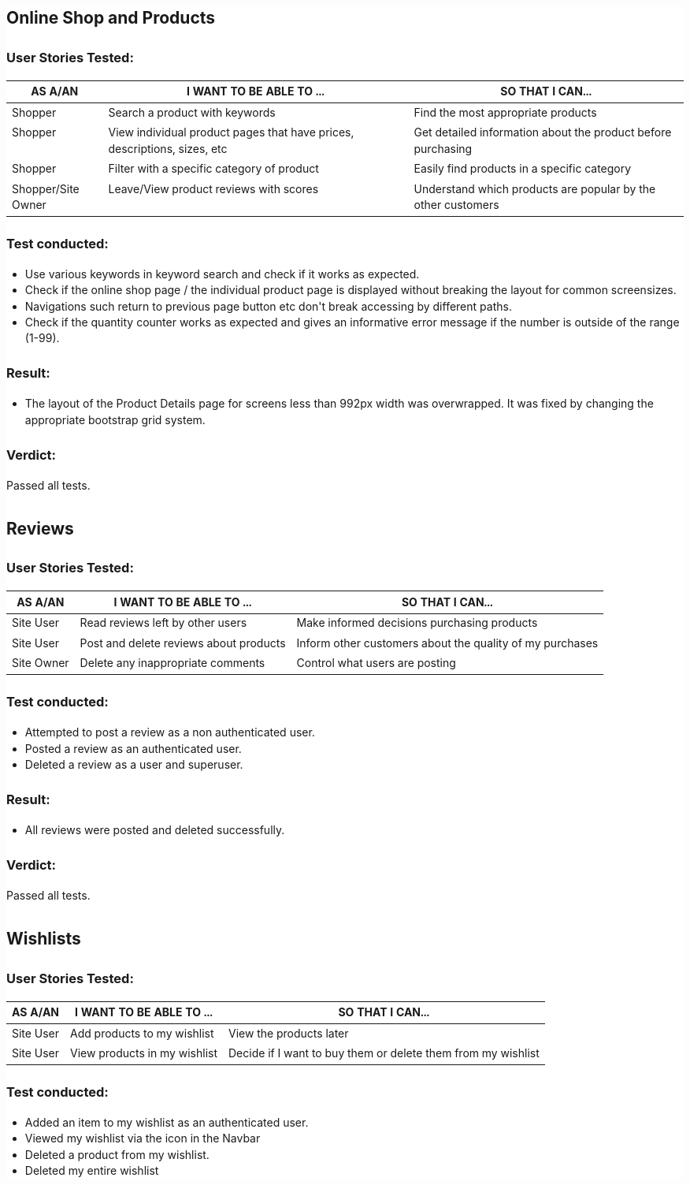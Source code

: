 ## Online Shop and Products
### User Stories Tested:
| AS A/AN     | I WANT TO BE ABLE TO ... | SO THAT I CAN... | 
| ----------- | ----------- | ----------- | 
| Shopper | Search a product with keywords | Find the most appropriate products |  
| Shopper | View individual product pages that have prices, descriptions, sizes, etc | Get detailed information about the product before purchasing | 
| Shopper | Filter with a specific category of product | Easily find products in a specific category | 
| Shopper/Site Owner | Leave/View product reviews with scores | Understand which products are popular by the other customers | 
### Test conducted:
- Use various keywords in keyword search and check if it works as expected.
- Check if the online shop page / the individual product page is displayed without breaking the layout for common screensizes.
- Navigations such return to previous page button etc don't break accessing by different paths.
- Check if the quantity counter works as expected and gives an informative error message if the number is outside of the range (1-99).
### Result:
- The layout of the Product Details page for screens less than 992px width was overwrapped. It was fixed by changing the appropriate bootstrap grid system.
### Verdict:
Passed all tests.

## Reviews
### User Stories Tested:
| AS A/AN     | I WANT TO BE ABLE TO ... | SO THAT I CAN... | 
| ----------- | ----------- | ----------- | 
| Site User | Read reviews left by other users | Make informed decisions purchasing products | 
| Site User | Post and delete reviews about products | Inform other customers about the quality of my purchases | 
| Site Owner | Delete any inappropriate comments| Control what users are posting | 
### Test conducted:
- Attempted to post a review as a non authenticated user.
- Posted a review as an authenticated user.
- Deleted a review as a user and superuser.
### Result:
- All reviews were posted and deleted successfully.
### Verdict:
Passed all tests.

## Wishlists
### User Stories Tested:
| AS A/AN     | I WANT TO BE ABLE TO ... | SO THAT I CAN... | 
| ----------- | ----------- | ----------- | 
| Site User | Add products to my wishlist | View the products later | 
| Site User | View products in my wishlist | Decide if I want to buy them or delete them from my wishlist | 
### Test conducted:
- Added an item to my wishlist as an authenticated user.
- Viewed my wishlist via the icon in the Navbar
- Deleted a product from my wishlist.
- Deleted my entire wishlist
